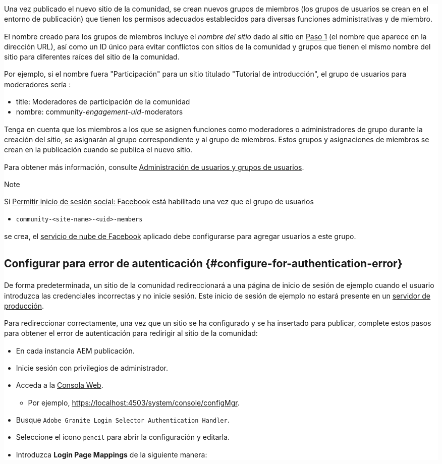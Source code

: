 Una vez publicado el nuevo sitio de la comunidad, se crean nuevos grupos de miembros (los grupos de usuarios se crean en el entorno de publicación) que tienen los permisos adecuados establecidos para diversas funciones administrativas y de miembro.

El nombre creado para los grupos de miembros incluye el *nombre del sitio* dado al sitio en [Paso 1](#step13asitetemplate) (el nombre que aparece en la dirección URL), así como un ID único para evitar conflictos con sitios de la comunidad y grupos que tienen el mismo nombre del sitio para diferentes raíces del sitio de la comunidad.

Por ejemplo, si el nombre fuera &quot;Participación&quot; para un sitio titulado &quot;Tutorial de introducción&quot;, el grupo de usuarios para moderadores sería :

* title: Moderadores de participación de la comunidad
* nombre: community-*engagement-uid*-moderators

Tenga en cuenta que los miembros a los que se asignen funciones como moderadores o administradores de grupo durante la creación del sitio, se asignarán al grupo correspondiente y al grupo de miembros. Estos grupos y asignaciones de miembros se crean en la publicación cuando se publica el nuevo sitio.

Para obtener más información, consulte [Administración de usuarios y grupos de usuarios](/help/communities/users.md).

>[!NOTE]
>
>Si [Permitir inicio de sesión social: Facebook](#user-management) está habilitado una vez que el grupo de usuarios
>
>* `community-<site-name>-<uid>-members`
>
>
se crea, el [servicio de nube de Facebook](/help/communities/social-login.md#createafacebookcloudservice) aplicado debe configurarse para agregar usuarios a este grupo.

## Configurar para error de autenticación {#configure-for-authentication-error}

De forma predeterminada, un sitio de la comunidad redireccionará a una página de inicio de sesión de ejemplo cuando el usuario introduzca las credenciales incorrectas y no inicie sesión. Este inicio de sesión de ejemplo no estará presente en un [servidor de producción](/help/sites-administering/production-ready.md).

Para redireccionar correctamente, una vez que un sitio se ha configurado y se ha insertado para publicar, complete estos pasos para obtener el error de autenticación para redirigir al sitio de la comunidad:

* En cada instancia AEM publicación.
* Inicie sesión con privilegios de administrador.
* Acceda a la [Consola Web](/help/sites-deploying/configuring-osgi.md).

   * Por ejemplo, [https://localhost:4503/system/console/configMgr](https://localhost:4503/system/console/configMgr).

* Busque `Adobe Granite Login Selector Authentication Handler`.
* Seleccione el icono `pencil` para abrir la configuración y editarla.
* Introduzca **Login Page Mappings** de la siguiente manera:
